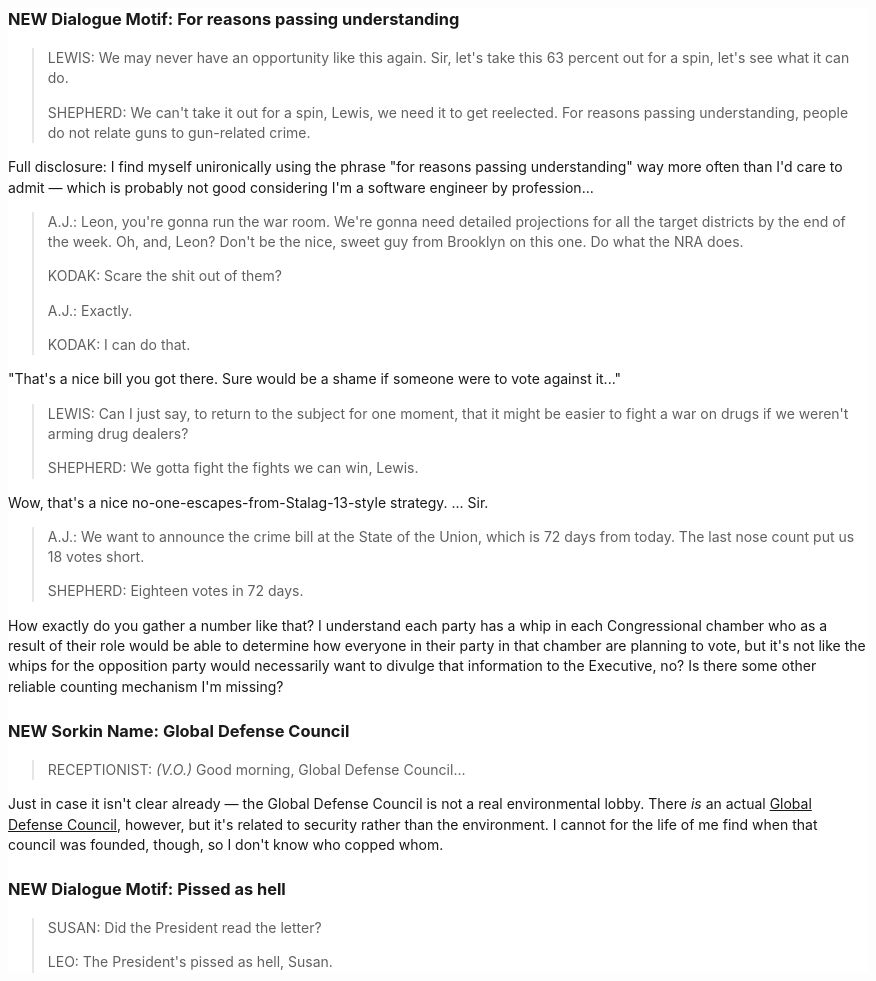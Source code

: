 ### NEW Dialogue Motif: For reasons passing understanding

> LEWIS: We may never have an opportunity like this again. Sir, let's take this 63 percent out for a spin, let's see what it can do.
> 
> SHEPHERD: We can't take it out for a spin, Lewis, we need it to get reelected. For reasons passing understanding, people do not relate guns to gun-related crime.

Full disclosure: I find myself unironically using the phrase "for reasons passing understanding" way more often than I'd care to admit — which is probably not good considering I'm a software engineer by profession...

> A.J.: Leon, you're gonna run the war room. We're gonna need detailed projections for all the target districts by the end of the week. Oh, and, Leon? Don't be the nice, sweet guy from Brooklyn on this one. Do what the NRA does.
> 
> KODAK: Scare the shit out of them?
> 
> A.J.: Exactly.
> 
> KODAK: I can do that.

"That's a nice bill you got there. Sure would be a shame if someone were to vote against it..."

> LEWIS: Can I just say, to return to the subject for one moment, that it might be easier to fight a war on drugs if we weren't arming drug dealers?
> 
> SHEPHERD: We gotta fight the fights we can win, Lewis.

Wow, that's a nice no-one-escapes-from-Stalag-13-style strategy. ... Sir.

> A.J.: We want to announce the crime bill at the State of the Union, which is 72 days from today. The last nose count put us 18 votes short.
> 
> SHEPHERD: Eighteen votes in 72 days.

How exactly do you gather a number like that? I understand each party has a whip in each Congressional chamber who as a result of their role would be able to determine how everyone in their party in that chamber are planning to vote, but it's not like the whips for the opposition party would necessarily want to divulge that information to the Executive, no? Is there some other reliable counting mechanism I'm missing?

### NEW Sorkin Name: Global Defense Council

> RECEPTIONIST: _(V.O.)_ Good morning, Global Defense Council...

Just in case it isn't clear already — the Global Defense Council is not a real environmental lobby. There _is_ an actual [Global Defense Council](https://globalventuring.com/global-councils/global-defence-council/), however, but it's related to security rather than the environment. I cannot for the life of me find when that council was founded, though, so I don't know who copped whom.

### NEW Dialogue Motif: Pissed as hell

> SUSAN: Did the President read the letter?
> 
> LEO: The President's pissed as hell, Susan.
